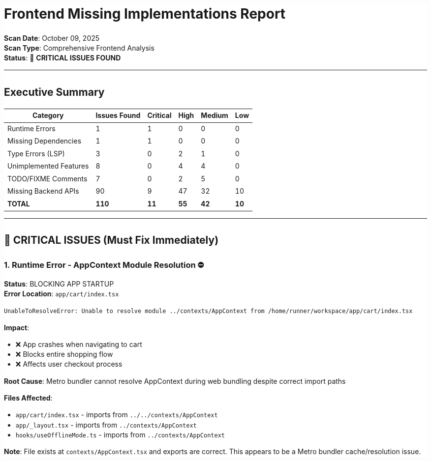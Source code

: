 # Frontend Missing Implementations Report
**Scan Date**: October 09, 2025  
**Scan Type**: Comprehensive Frontend Analysis  
**Status**: 🚨 **CRITICAL ISSUES FOUND**

---

## Executive Summary

| Category | Issues Found | Critical | High | Medium | Low |
|----------|--------------|----------|------|--------|-----|
| Runtime Errors | 1 | 1 | 0 | 0 | 0 |
| Missing Dependencies | 1 | 1 | 0 | 0 | 0 |
| Type Errors (LSP) | 3 | 0 | 2 | 1 | 0 |
| Unimplemented Features | 8 | 0 | 4 | 4 | 0 |
| TODO/FIXME Comments | 7 | 0 | 2 | 5 | 0 |
| Missing Backend APIs | 90 | 9 | 47 | 32 | 10 |
| **TOTAL** | **110** | **11** | **55** | **42** | **10** |

---

## 🔴 CRITICAL ISSUES (Must Fix Immediately)

### 1. Runtime Error - AppContext Module Resolution ⛔
**Status**: BLOCKING APP STARTUP  
**Error Location**: `app/cart/index.tsx`

```
UnableToResolveError: Unable to resolve module ../contexts/AppContext from /home/runner/workspace/app/cart/index.tsx
```

**Impact**: 
- ❌ App crashes when navigating to cart
- ❌ Blocks entire shopping flow
- ❌ Affects user checkout process

**Root Cause**: Metro bundler cannot resolve AppContext during web bundling despite correct import paths

**Files Affected**:
- `app/cart/index.tsx` - imports from `../../contexts/AppContext`
- `app/_layout.tsx` - imports from `../contexts/AppContext`
- `hooks/useOfflineMode.ts` - imports from `../contexts/AppContext`

**Note**: File exists at `contexts/AppContext.tsx` and exports are correct. This appears to be a Metro bundler cache/resolution issue.
